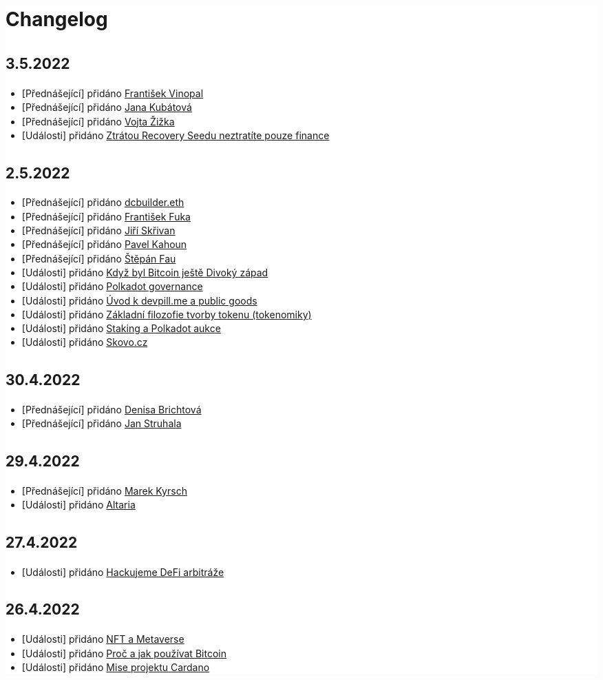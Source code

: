 # Changelog

## 3.5.2022

* [Přednášející] přidáno [František Vinopal](https://utxo.cz/lide?id=frantisek-vinopal)
* [Přednášející] přidáno [Jana Kubátová](https://utxo.cz/lide?id=jana-kubatova)
* [Přednášející] přidáno [Vojta Žižka](https://utxo.cz/lide?id=vojta-zizka)
* [Události] přidáno [Ztrátou Recovery Seedu neztratíte pouze finance](https://utxo.cz/udalosti?id=ztratou-recovery-seedu-neztratite-jenom-finance)

## 2.5.2022

* [Přednášející] přidáno [dcbuilder.eth](https://utxo.cz/lide?id=dcbuilder)
* [Přednášející] přidáno [František Fuka](https://utxo.cz/lide?id=frantisek-fuka)
* [Přednášející] přidáno [Jiří Skřivan](https://utxo.cz/lide?id=jiri-skrivan)
* [Přednášející] přidáno [Pavel Kahoun](https://utxo.cz/lide?id=pavel-kahoun)
* [Přednášející] přidáno [Štěpán Fau](https://utxo.cz/lide?id=stepan-fau)
* [Události] přidáno [Když byl Bitcoin ještě Divoký západ](https://utxo.cz/udalosti?id=kdyz-byl-bitcoin-jeste-divoky-zapad)
* [Události] přidáno [Polkadot governance](https://utxo.cz/udalosti?id=polkadot-governance)
* [Události] přidáno [Úvod k devpill.me a public goods](https://utxo.cz/udalosti?id=devpill-me-public-goods)
* [Události] přidáno [Základní filozofie tvorby tokenu (tokenomiky)](https://utxo.cz/udalosti?id=zakladni-filozofie-tvorby-tokenu)
* [Události] přidáno [Staking a Polkadot aukce](https://utxo.cz/udalosti?id=staking-a-polkadot-aukce)
* [Události] přidáno [Skovo.cz](https://utxo.cz/udalosti?id=skovo)

## 30.4.2022

* [Přednášející] přidáno [Denisa Brichtová](https://utxo.cz/lide?id=denisa-brichtova)
* [Přednášející] přidáno [Jan Struhala](https://utxo.cz/lide?id=jan-struhala)

## 29.4.2022

* [Přednášející] přidáno [Marek Kyrsch](https://utxo.cz/lide?id=marek-kyrsch)
* [Události] přidáno [Altaria](https://utxo.cz/udalosti?id=altaria)

## 27.4.2022

* [Události] přidáno [Hackujeme DeFi arbitráže](https://utxo.cz/udalosti?id=hackujeme-defi-arbitraze)

## 26.4.2022

* [Události] přidáno [NFT a Metaverse](https://utxo.cz/udalosti?id=nft-metaverse-panel)
* [Události] přidáno [Proč a jak používat Bitcoin](https://utxo.cz/udalosti?id=proc-a-jak-pouzivat-bitcoin)
* [Události] přidáno [Mise projektu Cardano](https://utxo.cz/udalosti?id=mise-projektu-cardano)
